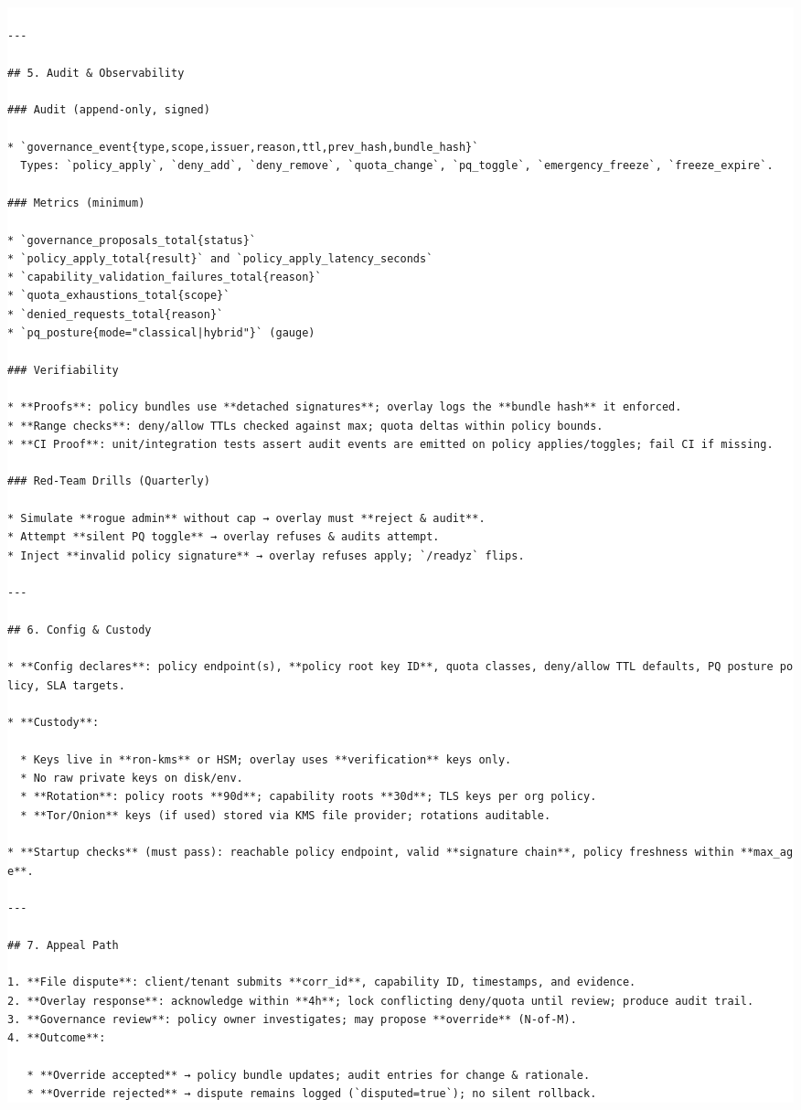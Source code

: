 ```

---

## 5. Audit & Observability

### Audit (append-only, signed)

* `governance_event{type,scope,issuer,reason,ttl,prev_hash,bundle_hash}`
  Types: `policy_apply`, `deny_add`, `deny_remove`, `quota_change`, `pq_toggle`, `emergency_freeze`, `freeze_expire`.

### Metrics (minimum)

* `governance_proposals_total{status}`
* `policy_apply_total{result}` and `policy_apply_latency_seconds`
* `capability_validation_failures_total{reason}`
* `quota_exhaustions_total{scope}`
* `denied_requests_total{reason}`
* `pq_posture{mode="classical|hybrid"}` (gauge)

### Verifiability

* **Proofs**: policy bundles use **detached signatures**; overlay logs the **bundle hash** it enforced.
* **Range checks**: deny/allow TTLs checked against max; quota deltas within policy bounds.
* **CI Proof**: unit/integration tests assert audit events are emitted on policy applies/toggles; fail CI if missing.

### Red-Team Drills (Quarterly)

* Simulate **rogue admin** without cap → overlay must **reject & audit**.
* Attempt **silent PQ toggle** → overlay refuses & audits attempt.
* Inject **invalid policy signature** → overlay refuses apply; `/readyz` flips.

---

## 6. Config & Custody

* **Config declares**: policy endpoint(s), **policy root key ID**, quota classes, deny/allow TTL defaults, PQ posture policy, SLA targets.

* **Custody**:

  * Keys live in **ron-kms** or HSM; overlay uses **verification** keys only.
  * No raw private keys on disk/env.
  * **Rotation**: policy roots **90d**; capability roots **30d**; TLS keys per org policy.
  * **Tor/Onion** keys (if used) stored via KMS file provider; rotations auditable.

* **Startup checks** (must pass): reachable policy endpoint, valid **signature chain**, policy freshness within **max_age**.

---

## 7. Appeal Path

1. **File dispute**: client/tenant submits **corr_id**, capability ID, timestamps, and evidence.
2. **Overlay response**: acknowledge within **4h**; lock conflicting deny/quota until review; produce audit trail.
3. **Governance review**: policy owner investigates; may propose **override** (N-of-M).
4. **Outcome**:

   * **Override accepted** → policy bundle updates; audit entries for change & rationale.
   * **Override rejected** → dispute remains logged (`disputed=true`); no silent rollback.
```
